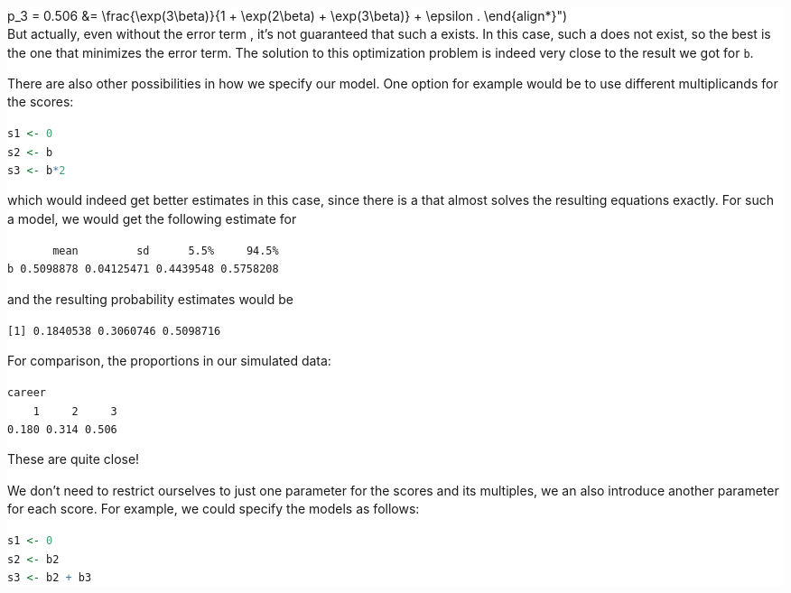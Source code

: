 p_3 = 0.506 &=  \\frac{\\exp(3\\beta)}{1 + \\exp(2\\beta) + \\exp(3\\beta)} + \\epsilon .
\\end{align*}")  
But actually, even without the error term
![\\epsilon](https://latex.codecogs.com/png.latex?%5Cepsilon
"\\epsilon"), it’s not guaranteed that such a
![\\beta](https://latex.codecogs.com/png.latex?%5Cbeta "\\beta") exists.
In this case, such a
![\\beta](https://latex.codecogs.com/png.latex?%5Cbeta "\\beta") does
not exist, so the best
![\\beta](https://latex.codecogs.com/png.latex?%5Cbeta "\\beta") is the
one that minimizes the error term. The solution to this optimization
problem is indeed very close to the result we got for `b`.

There are also other possibilities in how we specify our model. One
option for example would be to use different multiplicands for the
scores:

``` r
s1 <- 0
s2 <- b
s3 <- b*2
```

which would indeed get better estimates in this case, since there is a
![\\beta](https://latex.codecogs.com/png.latex?%5Cbeta "\\beta") that
almost solves the resulting equations exactly. For such a model, we
would get the following estimate for
![\\beta](https://latex.codecogs.com/png.latex?%5Cbeta "\\beta")

``` 
       mean         sd      5.5%     94.5%
b 0.5098878 0.04125471 0.4439548 0.5758208
```

and the resulting probability estimates would be

    [1] 0.1840538 0.3060746 0.5098716

For comparison, the proportions in our simulated data:

    career
        1     2     3 
    0.180 0.314 0.506 

These are quite close\!

We don’t need to restrict ourselves to just one parameter for the scores
and its multiples, we an also introduce another parameter for each
score. For example, we could specify the models as follows:

``` r
s1 <- 0
s2 <- b2
s3 <- b2 + b3
```
